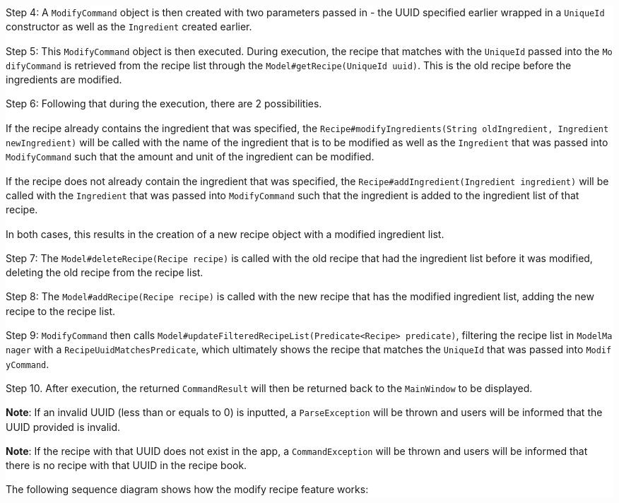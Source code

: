 Step 4: A `ModifyCommand` object is then created with two parameters passed in - the UUID specified 
earlier wrapped in a `UniqueId` constructor as well as the `Ingredient` created earlier.

Step 5: This `ModifyCommand` object is then executed. During execution, the recipe that matches with the `UniqueId`
passed into the `ModifyCommand` is retrieved from the recipe list through the `Model#getRecipe(UniqueId uuid)`. This is the old recipe
before the ingredients are modified.

Step 6: Following that during the execution, there are 2 possibilities. 

If the recipe already contains the ingredient that was specified,
the `Recipe#modifyIngredients(String oldIngredient, Ingredient newIngredient)` will be called with the
name of the ingredient that is to be modified as well as the `Ingredient` that was passed into `ModifyCommand` such that 
the amount and unit of the ingredient can be modified. 

If the recipe does not already contain the ingredient that was specified, the `Recipe#addIngredient(Ingredient ingredient)` 
will be called with the `Ingredient` that was passed into `ModifyCommand` such that the ingredient is added to the 
ingredient list of that recipe. 

In both cases, this results in the creation of a new recipe object with a modified ingredient list.

Step 7: The `Model#deleteRecipe(Recipe recipe)` is called with the old recipe that had the ingredient list before 
it was modified, deleting the old recipe from the recipe list. 

Step 8: The `Model#addRecipe(Recipe recipe)` is called with the new recipe that has the modified ingredient list, adding the new
recipe to the recipe list.

Step 9: `ModifyCommand` then calls `Model#updateFilteredRecipeList(Predicate<Recipe> predicate)`, filtering the
recipe list in `ModelManager` with a `RecipeUuidMatchesPredicate`, which ultimately shows the recipe that matches
the `UniqueId` that was passed into `ModifyCommand`.

Step 10. After execution, the returned `CommandResult` will then be returned back to the `MainWindow` to be displayed.

**Note**: If an invalid UUID (less than or equals to 0) is inputted, a
`ParseException` will be thrown and users will be informed that the UUID provided is invalid.

**Note**: If the recipe with that UUID does not exist in the app, a `CommandException` will be thrown and users will be
informed that there is no recipe with that UUID in the recipe book.

The following sequence diagram shows how the modify recipe feature works:
